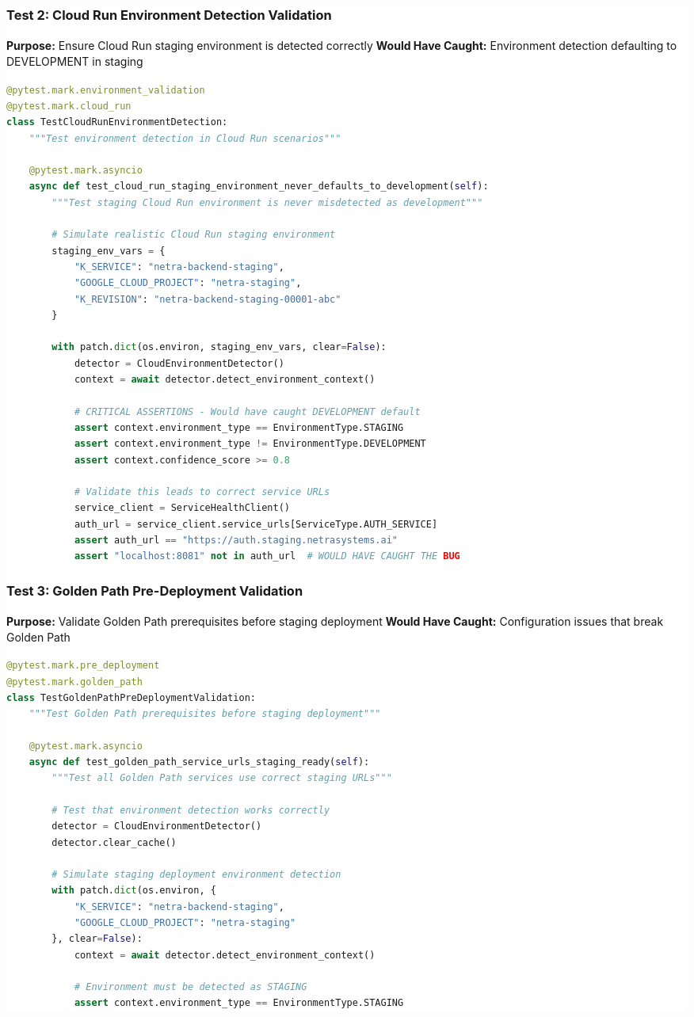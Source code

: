 ### Test 2: Cloud Run Environment Detection Validation  
**Purpose:** Ensure Cloud Run staging environment is detected correctly
**Would Have Caught:** Environment detection defaulting to DEVELOPMENT in staging

```python
@pytest.mark.environment_validation
@pytest.mark.cloud_run
class TestCloudRunEnvironmentDetection:
    """Test environment detection in Cloud Run scenarios"""
    
    @pytest.mark.asyncio
    async def test_cloud_run_staging_environment_never_defaults_to_development(self):
        """Test staging Cloud Run environment is never misdetected as development"""
        
        # Simulate realistic Cloud Run staging environment
        staging_env_vars = {
            "K_SERVICE": "netra-backend-staging",
            "GOOGLE_CLOUD_PROJECT": "netra-staging", 
            "K_REVISION": "netra-backend-staging-00001-abc"
        }
        
        with patch.dict(os.environ, staging_env_vars, clear=False):
            detector = CloudEnvironmentDetector()
            context = await detector.detect_environment_context()
            
            # CRITICAL ASSERTIONS - Would have caught DEVELOPMENT default
            assert context.environment_type == EnvironmentType.STAGING
            assert context.environment_type != EnvironmentType.DEVELOPMENT
            assert context.confidence_score >= 0.8
            
            # Validate this leads to correct service URLs
            service_client = ServiceHealthClient()  
            auth_url = service_client.service_urls[ServiceType.AUTH_SERVICE]
            assert auth_url == "https://auth.staging.netrasystems.ai"
            assert "localhost:8081" not in auth_url  # WOULD HAVE CAUGHT THE BUG
```

### Test 3: Golden Path Pre-Deployment Validation
**Purpose:** Validate Golden Path prerequisites before staging deployment
**Would Have Caught:** Configuration issues that break Golden Path

```python
@pytest.mark.pre_deployment
@pytest.mark.golden_path
class TestGoldenPathPreDeploymentValidation:
    """Test Golden Path prerequisites before staging deployment"""
    
    @pytest.mark.asyncio
    async def test_golden_path_service_urls_staging_ready(self):
        """Test all Golden Path services use correct staging URLs"""
        
        # Test that environment detection works correctly
        detector = CloudEnvironmentDetector()
        detector.clear_cache()
        
        # Simulate staging deployment environment detection
        with patch.dict(os.environ, {
            "K_SERVICE": "netra-backend-staging",
            "GOOGLE_CLOUD_PROJECT": "netra-staging"
        }, clear=False):
            context = await detector.detect_environment_context()
            
            # Environment must be detected as STAGING
            assert context.environment_type == EnvironmentType.STAGING
```